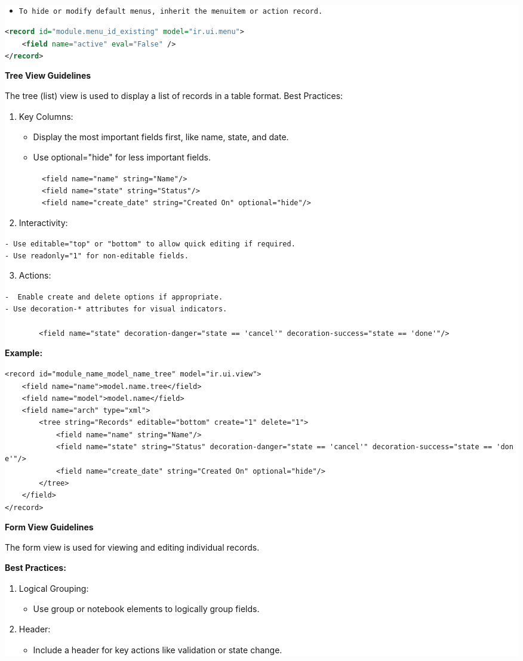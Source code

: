 -	  To hide or modify default menus, inherit the menuitem or action record.
```xml
<record id="module.menu_id_existing" model="ir.ui.menu">
    <field name="active" eval="False" />
</record>
```

**Tree View Guidelines**

The tree (list) view is used to display a list of records in a table format.
Best Practices:

   1. Key Columns:
        - Display the most important fields first, like name, state, and date.
        - Use optional="hide" for less important fields.

    			<field name="name" string="Name"/>
    			<field name="state" string="Status"/>
    			<field name="create_date" string="Created On" optional="hide"/>

   2. Interactivity:

    - Use editable="top" or "bottom" to allow quick editing if required.
    - Use readonly="1" for non-editable fields.

   3. Actions:

    -  Enable create and delete options if appropriate.
    - Use decoration-* attributes for visual indicators.

			<field name="state" decoration-danger="state == 'cancel'" decoration-success="state == 'done'"/>

**Example:**

	<record id="module_name_model_name_tree" model="ir.ui.view">
    	<field name="name">model.name.tree</field>
    	<field name="model">model.name</field>
    	<field name="arch" type="xml">
        	<tree string="Records" editable="bottom" create="1" delete="1">
            	<field name="name" string="Name"/>
            	<field name="state" string="Status" decoration-danger="state == 'cancel'" decoration-success="state == 'done'"/>
            	<field name="create_date" string="Created On" optional="hide"/>
        	</tree>
    	</field>
	</record>

**Form View Guidelines**

The form view is used for viewing and editing individual records.

**Best Practices:**

   1. Logical Grouping:
        - Use group or notebook elements to logically group fields.

   2. Header:
        - Include a header for key actions like validation or state change.
